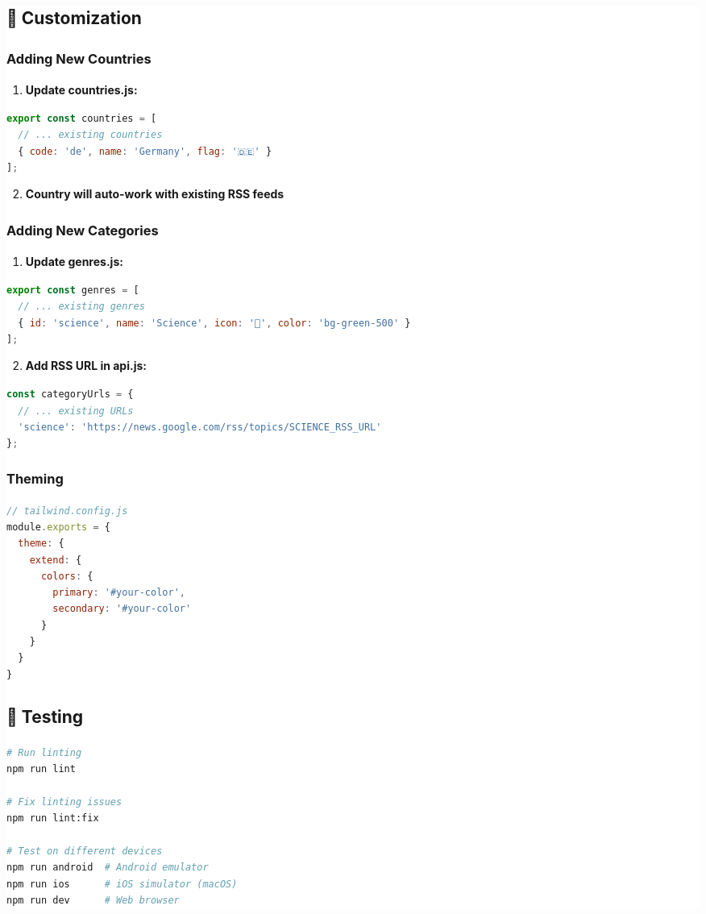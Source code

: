 ## 🎨 Customization

### Adding New Countries

1. **Update countries.js:**
```javascript
export const countries = [
  // ... existing countries
  { code: 'de', name: 'Germany', flag: '🇩🇪' }
];
```

2. **Country will auto-work with existing RSS feeds**

### Adding New Categories

1. **Update genres.js:**
```javascript
export const genres = [
  // ... existing genres
  { id: 'science', name: 'Science', icon: '🔬', color: 'bg-green-500' }
];
```

2. **Add RSS URL in api.js:**
```javascript
const categoryUrls = {
  // ... existing URLs
  'science': 'https://news.google.com/rss/topics/SCIENCE_RSS_URL'
};
```

### Theming

```javascript
// tailwind.config.js
module.exports = {
  theme: {
    extend: {
      colors: {
        primary: '#your-color',
        secondary: '#your-color'
      }
    }
  }
}
```

## 🧪 Testing

```bash
# Run linting
npm run lint

# Fix linting issues
npm run lint:fix

# Test on different devices
npm run android  # Android emulator
npm run ios      # iOS simulator (macOS)
npm run dev      # Web browser
```
